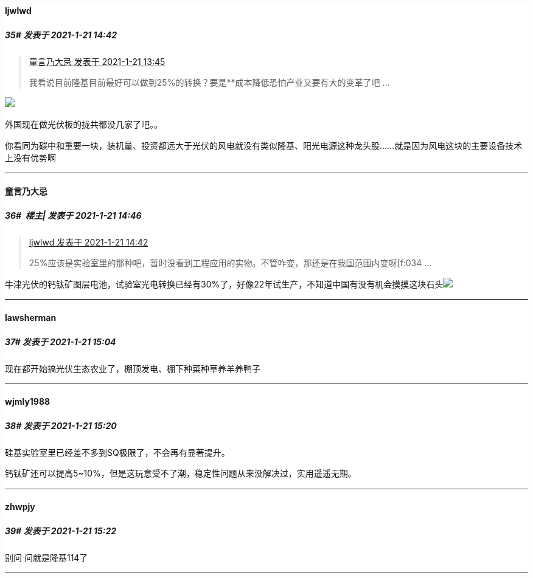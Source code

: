 ####  ljwlwd  
##### 35#       发表于 2021-1-21 14:42


<blockquote><a href="httphttps://bbs.saraba1st.com/2b/forum.php?mod=redirect&amp;goto=findpost&amp;pid=50102025&amp;ptid=1983928" target="_blank">童言乃大忌 发表于 2021-1-21 13:45</a>

我看说目前隆基目前最好可以做到25%的转换？要是**成本降低恐怕产业又要有大的变革了吧 ...</blockquote>
<img src="https://static.saraba1st.com/image/smiley/face2017/013.png" referrerpolicy="no-referrer">

外国现在做光伏板的拢共都没几家了吧。。


你看同为碳中和重要一块，装机量、投资都远大于光伏的风电就没有类似隆基、阳光电源这种龙头股……就是因为风电这块的主要设备技术上没有优势啊


-----

####  童言乃大忌  
##### 36#         楼主| 发表于 2021-1-21 14:46


<blockquote><a href="httphttps://bbs.saraba1st.com/2b/forum.php?mod=redirect&amp;goto=findpost&amp;pid=50102596&amp;ptid=1983928" target="_blank">ljwlwd 发表于 2021-1-21 14:42</a>

25%应该是实验室里的那种吧，暂时没看到工程应用的实物。不管咋变，那还是在我国范围内变呀[f:034 ...</blockquote>
牛津光伏的钙钛矿图层电池，试验室光电转换已经有30%了，好像22年试生产，不知道中国有没有机会摸摸这块石头<img src="https://static.saraba1st.com/image/smiley/face2017/051.png" referrerpolicy="no-referrer">


-----

####  lawsherman  
##### 37#       发表于 2021-1-21 15:04


现在都开始搞光伏生态农业了，棚顶发电、棚下种菜种草养羊养鸭子


-----

####  wjmly1988  
##### 38#       发表于 2021-1-21 15:20


硅基实验室里已经差不多到SQ极限了，不会再有显著提升。

钙钛矿还可以提高5~10%，但是这玩意受不了潮，稳定性问题从来没解决过，实用遥遥无期。


-----

####  zhwpjy  
##### 39#       发表于 2021-1-21 15:22


别问 问就是隆基114了 


-----
